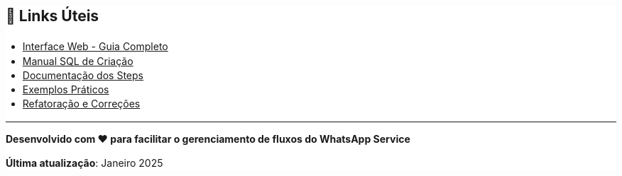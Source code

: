 
## 🔗 Links Úteis

- [Interface Web - Guia Completo](./WEB_INTERFACE.md)
- [Manual SQL de Criação](./MANUAL_CRIACAO_FLUXOS.md)
- [Documentação dos Steps](./STEPS_DOCUMENTATION.md)
- [Exemplos Práticos](./EXEMPLOS_PRATICOS_FLUXOS.md)
- [Refatoração e Correções](../refactor/)

---

**Desenvolvido com ❤️ para facilitar o gerenciamento de fluxos do WhatsApp Service**

**Última atualização**: Janeiro 2025
